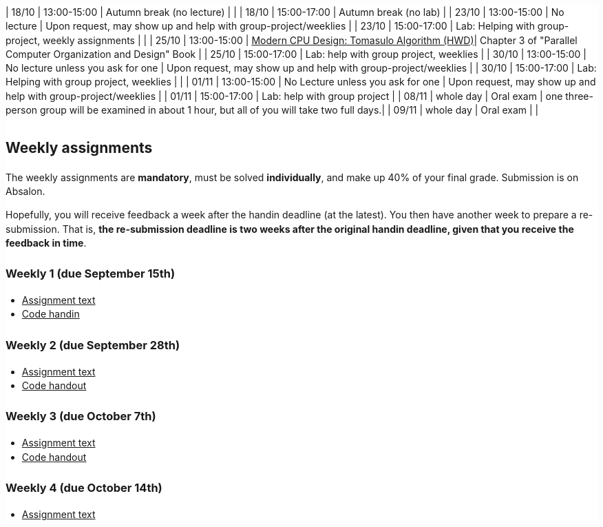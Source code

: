 | 18/10 | 13:00-15:00 | Autumn break (no lecture) | |
| 18/10 | 15:00-17:00 | Autumn break (no lab) |
| 23/10 | 13:00-15:00 | No lecture | Upon request, may show up and help with group-project/weeklies |
| 23/10 | 15:00-17:00 | Lab: Helping with group-project, weekly assignments | |
| 25/10 | 13:00-15:00 | [Modern CPU Design: Tomasulo Algorithm (HWD)](slides/L9-OoOproc.pdf)| Chapter 3 of "Parallel Computer Organization and Design" Book |
| 25/10 | 15:00-17:00 | Lab: help with group project, weeklies |
| 30/10 | 13:00-15:00 | No lecture unless you ask for one | Upon request, may show up and help with group-project/weeklies |
| 30/10 | 15:00-17:00 | Lab: Helping with group project, weeklies | |
| 01/11 | 13:00-15:00 | No Lecture unless you ask for one | Upon request, may show up and help with group-project/weeklies |
| 01/11 | 15:00-17:00 | Lab: help with group project |
| 08/11 | whole day | Oral exam | one three-person group will be examined in about 1 hour, but all of you will take two full days.|
| 09/11 | whole day | Oral exam | |
 



## Weekly assignments

The weekly assignments are **mandatory**, must be solved
**individually**, and make up 40% of your final grade.  Submission is
on Absalon.

Hopefully, you will receive feedback a week after the handin deadline
(at the latest).  You then have another week to prepare a re-submission.
That is, **the re-submission deadline is two weeks after the original
handin deadline, given that you receive the feedback in time**.

### Weekly 1 (due September 15th)

* [Assignment text](weeklies/weekly-1/assignment1.asciidoc)
* [Code handin](weeklies/weekly-1/w1-code-handin.tar.gz)

### Weekly 2 (due September 28th)

* [Assignment text](weeklies/weekly-2/assignment2.asciidoc)
* [Code handout](weeklies/weekly-2/w2-code-handin.tar.gz)

### Weekly 3 (due October 7th)

* [Assignment text](weeklies/weekly-3/assignment3.asciidoc)
* [Code handout](weeklies/weekly-3/w3-code-handin.tar.gz)

### Weekly 4 (due October 14th)

* [Assignment text](weeklies/weekly-4/Assignment4.pdf)
